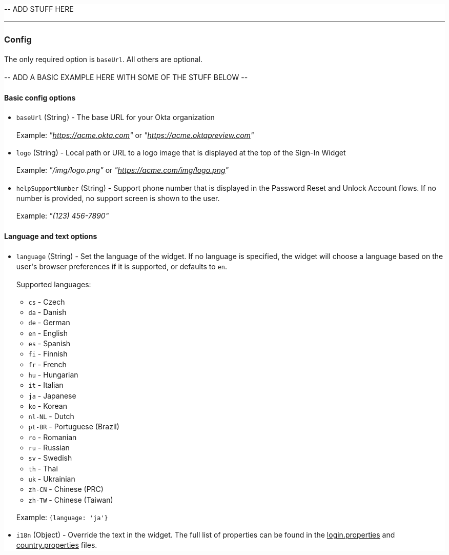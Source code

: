 -- ADD STUFF HERE

---

### Config

The only required option is `baseUrl`. All others are optional.

-- ADD A BASIC EXAMPLE HERE WITH SOME OF THE STUFF BELOW --

#### Basic config options

- `baseUrl` (String) - The base URL for your Okta organization

    Example: *"https://acme.okta.com"* or *"https://acme.oktapreview.com"*

- `logo` (String) - Local path or URL to a logo image that is displayed at the top of the Sign-In Widget

    Example: *"/img/logo.png"* or *"https://acme.com/img/logo.png"*

- `helpSupportNumber` (String) - Support phone number that is displayed in the Password Reset and Unlock Account flows. If no number is provided, no support screen is shown to the user.

    Example: *"(123) 456-7890"*

#### Language and text options

- `language` (String) - Set the language of the widget. If no language is specified, the widget will choose a language based on the user's browser preferences if it is supported, or defaults to `en`.

  Supported languages:

  - `cs` - Czech
  - `da` - Danish
  - `de` - German
  - `en` - English
  - `es` - Spanish
  - `fi` - Finnish
  - `fr` - French
  - `hu` - Hungarian
  - `it` - Italian
  - `ja` - Japanese
  - `ko` - Korean
  - `nl-NL` - Dutch
  - `pt-BR` - Portuguese (Brazil)
  - `ro` - Romanian
  - `ru` - Russian
  - `sv` - Swedish
  - `th` - Thai
  - `uk` - Ukrainian
  - `zh-CN` - Chinese (PRC)
  - `zh-TW` - Chinese (Taiwan)

  Example: `{language: 'ja'}`

- `i18n` (Object) - Override the text in the widget. The full list of properties can be found in the [login.properties](ADDLINKHERE) and [country.properties](ADDLINKHERE) files.
